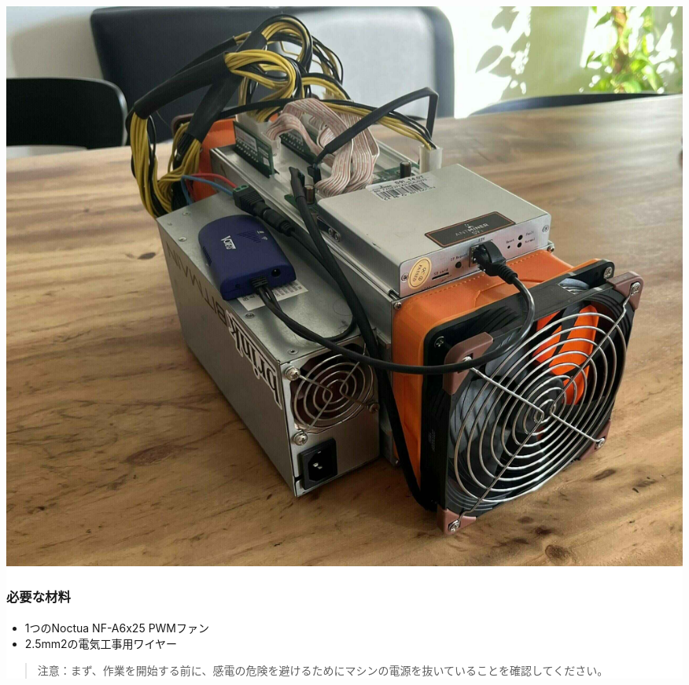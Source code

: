 ![image](assets/hardware/cover.jpeg)

### 必要な材料

- 1つのNoctua NF-A6x25 PWMファン
- 2.5mm2の電気工事用ワイヤー

> 注意：まず、作業を開始する前に、感電の危険を避けるためにマシンの電源を抜いていることを確認してください。

